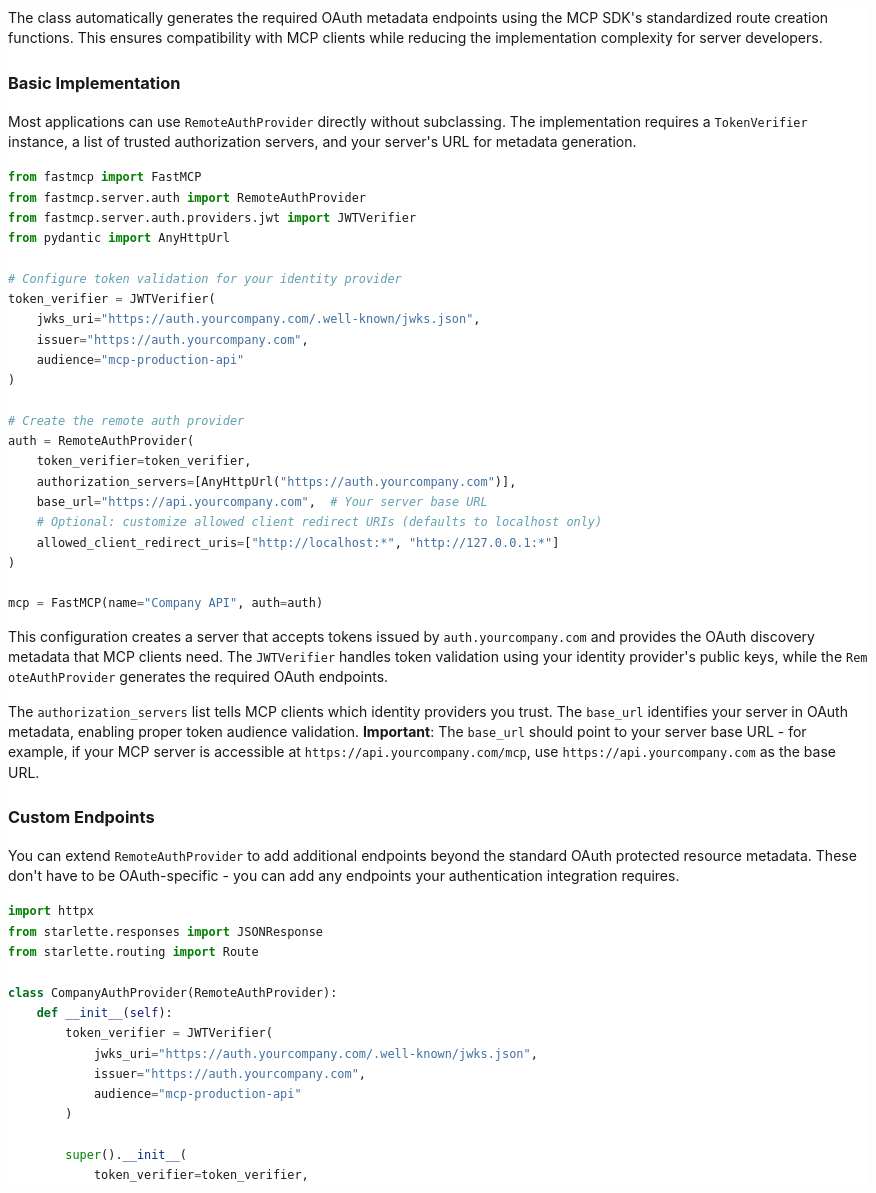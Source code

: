 The class automatically generates the required OAuth metadata endpoints using the MCP SDK's standardized route creation functions. This ensures compatibility with MCP clients while reducing the implementation complexity for server developers.

### Basic Implementation

Most applications can use `RemoteAuthProvider` directly without subclassing. The implementation requires a `TokenVerifier` instance, a list of trusted authorization servers, and your server's URL for metadata generation.

```python
from fastmcp import FastMCP
from fastmcp.server.auth import RemoteAuthProvider
from fastmcp.server.auth.providers.jwt import JWTVerifier
from pydantic import AnyHttpUrl

# Configure token validation for your identity provider
token_verifier = JWTVerifier(
    jwks_uri="https://auth.yourcompany.com/.well-known/jwks.json",
    issuer="https://auth.yourcompany.com",
    audience="mcp-production-api"
)

# Create the remote auth provider
auth = RemoteAuthProvider(
    token_verifier=token_verifier,
    authorization_servers=[AnyHttpUrl("https://auth.yourcompany.com")],
    base_url="https://api.yourcompany.com",  # Your server base URL
    # Optional: customize allowed client redirect URIs (defaults to localhost only)
    allowed_client_redirect_uris=["http://localhost:*", "http://127.0.0.1:*"]
)

mcp = FastMCP(name="Company API", auth=auth)
```

This configuration creates a server that accepts tokens issued by `auth.yourcompany.com` and provides the OAuth discovery metadata that MCP clients need. The `JWTVerifier` handles token validation using your identity provider's public keys, while the `RemoteAuthProvider` generates the required OAuth endpoints.

The `authorization_servers` list tells MCP clients which identity providers you trust. The `base_url` identifies your server in OAuth metadata, enabling proper token audience validation. **Important**: The `base_url` should point to your server base URL - for example, if your MCP server is accessible at `https://api.yourcompany.com/mcp`, use `https://api.yourcompany.com` as the base URL.

### Custom Endpoints

You can extend `RemoteAuthProvider` to add additional endpoints beyond the standard OAuth protected resource metadata. These don't have to be OAuth-specific - you can add any endpoints your authentication integration requires.

```python
import httpx
from starlette.responses import JSONResponse
from starlette.routing import Route

class CompanyAuthProvider(RemoteAuthProvider):
    def __init__(self):
        token_verifier = JWTVerifier(
            jwks_uri="https://auth.yourcompany.com/.well-known/jwks.json",
            issuer="https://auth.yourcompany.com",
            audience="mcp-production-api"
        )
        
        super().__init__(
            token_verifier=token_verifier,
```
